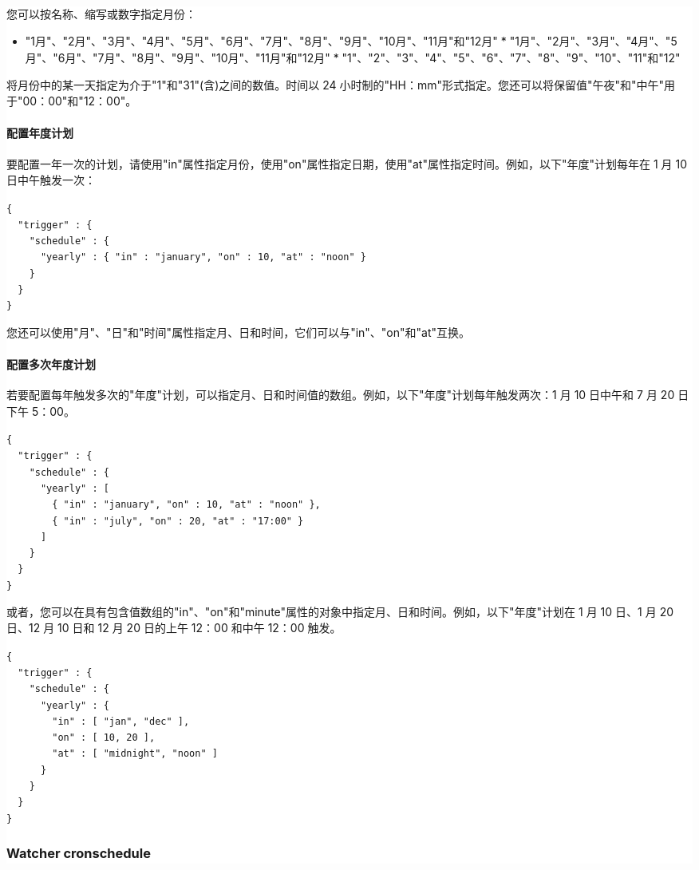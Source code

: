 您可以按名称、缩写或数字指定月份：

* "1月"、"2月"、"3月"、"4月"、"5月"、"6月"、"7月"、"8月"、"9月"、"10月"、"11月"和"12月" * "1月"、"2月"、"3月"、"4月"、"5月"、"6月"、"7月"、"8月"、"9月"、"10月"、"11月"和"12月" * "1"、"2"、"3"、"4"、"5"、"6"、"7"、"8"、"9"、"10"、"11"和"12"

将月份中的某一天指定为介于"1"和"31"(含)之间的数值。时间以 24 小时制的"HH：mm"形式指定。您还可以将保留值"午夜"和"中午"用于"00：00"和"12：00"。

#### 配置年度计划

要配置一年一次的计划，请使用"in"属性指定月份，使用"on"属性指定日期，使用"at"属性指定时间。例如，以下"年度"计划每年在 1 月 10 日中午触发一次：

    
    
    {
      "trigger" : {
        "schedule" : {
          "yearly" : { "in" : "january", "on" : 10, "at" : "noon" }
        }
      }
    }

您还可以使用"月"、"日"和"时间"属性指定月、日和时间，它们可以与"in"、"on"和"at"互换。

#### 配置多次年度计划

若要配置每年触发多次的"年度"计划，可以指定月、日和时间值的数组。例如，以下"年度"计划每年触发两次：1 月 10 日中午和 7 月 20 日下午 5：00。

    
    
    {
      "trigger" : {
        "schedule" : {
          "yearly" : [
            { "in" : "january", "on" : 10, "at" : "noon" },
            { "in" : "july", "on" : 20, "at" : "17:00" }
          ]
        }
      }
    }

或者，您可以在具有包含值数组的"in"、"on"和"minute"属性的对象中指定月、日和时间。例如，以下"年度"计划在 1 月 10 日、1 月 20 日、12 月 10 日和 12 月 20 日的上午 12：00 和中午 12：00 触发。

    
    
    {
      "trigger" : {
        "schedule" : {
          "yearly" : {
            "in" : [ "jan", "dec" ],
            "on" : [ 10, 20 ],
            "at" : [ "midnight", "noon" ]
          }
        }
      }
    }

### Watcher cronschedule
